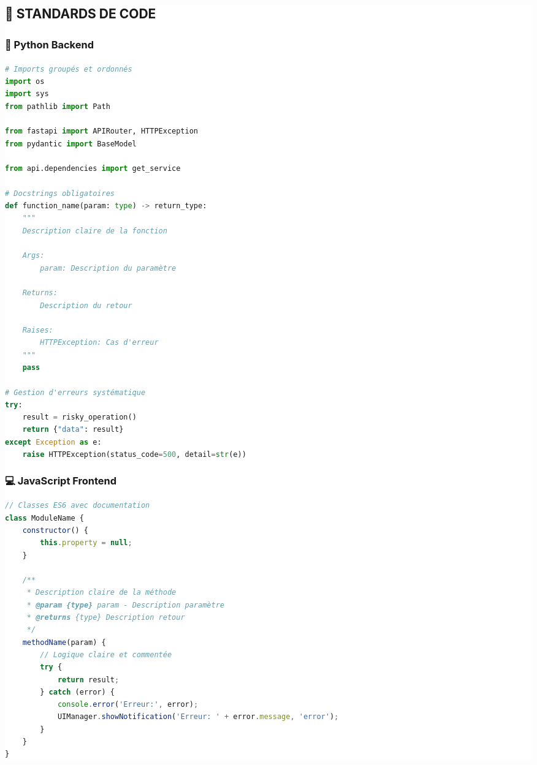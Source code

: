 
## 📏 STANDARDS DE CODE

### 🐍 Python Backend
```python
# Imports groupés et ordonnés
import os
import sys
from pathlib import Path

from fastapi import APIRouter, HTTPException
from pydantic import BaseModel

from api.dependencies import get_service

# Docstrings obligatoires
def function_name(param: type) -> return_type:
    """
    Description claire de la fonction
    
    Args:
        param: Description du paramètre
        
    Returns:
        Description du retour
        
    Raises:
        HTTPException: Cas d'erreur
    """
    pass

# Gestion d'erreurs systématique
try:
    result = risky_operation()
    return {"data": result}
except Exception as e:
    raise HTTPException(status_code=500, detail=str(e))
```

### 💻 JavaScript Frontend
```javascript
// Classes ES6 avec documentation
class ModuleName {
    constructor() {
        this.property = null;
    }
    
    /**
     * Description claire de la méthode
     * @param {type} param - Description paramètre
     * @returns {type} Description retour
     */
    methodName(param) {
        // Logique claire et commentée
        try {
            return result;
        } catch (error) {
            console.error('Erreur:', error);
            UIManager.showNotification('Erreur: ' + error.message, 'error');
        }
    }
}

```